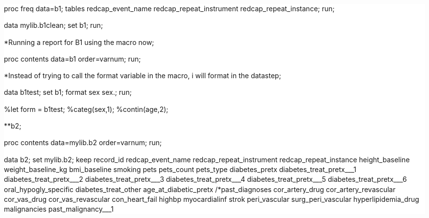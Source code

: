 proc freq data=b1;
tables
redcap_event_name redcap_repeat_instrument redcap_repeat_instance;
run;

data mylib.b1clean;
set b1;
run;

*Running a report for B1 using the macro now;

proc contents data=b1 order=varnum;
run;

*Instead of trying to call the format variable in the macro, i will format in the datastep;

data b1test;
set b1;
format sex sex.;
run;

%let form = b1test;
%categ(sex,1);
%contin(age,2);

**b2;

proc contents data=mylib.b2 order=varnum;
run;

data b2;
set mylib.b2;
keep
record_id
redcap_event_name
redcap_repeat_instrument
redcap_repeat_instance
height_baseline
weight_baseline_kg
bmi_baseline
smoking
pets
pets_count
pets_type
diabetes_pretx
diabetes_treat_pretx___1
diabetes_treat_pretx___2
diabetes_treat_pretx___3
diabetes_treat_pretx___4
diabetes_treat_pretx___5
diabetes_treat_pretx___6
oral_hypogly_specific
diabetes_treat_other
age_at_diabetic_pretx
/*past_diagnoses
cor_artery_drug
cor_artery_revascular
cor_vas_drug
cor_vas_revascular
con_heart_fail
highbp
myocardialinf
strok
peri_vascular
surg_peri_vascular
hyperlipidemia_drug
malignancies
past_malignancy___1